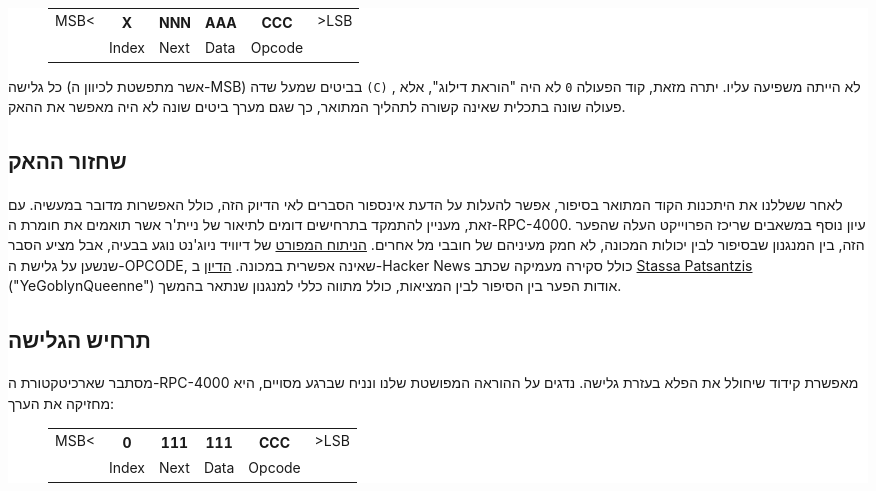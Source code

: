 <figure>
<table data-type="bit-layout">
<tr>
<td>MSB<</td>
<th>X</th>
<th>NNN</th>
<th>AAA</th>
<th>CCC</th>
<td>>LSB</td>
</tr>
<tr>
<td></td>
<td>Index</td>
<td>Next</td>
<td>Data</td>
<td>Opcode</td>
<td></td>
</tr>
</table>
</figure>

כל גלישה (אשר מתפשטת לכיוון ה-MSB) בביטים שמעל שדה `(C)` , לא הייתה משפיעה עליו. יתרה מזאת, קוד הפעולה `0` לא היה "הוראת דילוג", אלא פעולה שונה בתכלית שאינה קשורה לתהליך המתואר, כך שגם מערך ביטים שונה לא היה מאפשר את ההאק.

## שחזור ההאק



לאחר ששללנו את היתכנות הקוד המתואר בסיפור, אפשר להעלות על הדעת אינספור הסברים לאי הדיוק הזה, כולל האפשרות מדובר במעשיה. עם זאת, מעניין להתמקד בתרחישים דומים לתיאור של ניית'ר אשר תואמים את חומרת ה-RPC-4000. עיון נוסף במשאבים שריכז הפרוייקט העלה שהפער הזה, בין המנגנון שבסיפור לבין יכולות המכונה, לא חמק מעיניהם של חובבי מל אחרים. [הניתוח המפורט](https://www.freecodecamp.org/news/macho-programmers-drum-memory-and-a-forensic-analysis-of-1960s-machine-code-6c5da6a40244/) של דיוויד ניוג'נט נוגע בבעיה, אבל מציע הסבר שנשען על גלישת ה-OPCODE, שאינה אפשרית במכונה. [הדיון](https://news.ycombinator.com/item?id=20489273) ב-Hacker News כולל סקירה מעמיקה שכתב 
[Stassa Patsantzis](https://github.com/stassa) ("YeGoblynQueenne")
 אודות הפער בין הסיפור לבין המציאות, כולל מתווה כללי למנגנון שנתאר בהמשך.

## תרחיש הגלישה

מסתבר שארכיטקטורת ה-RPC-4000 מאפשרת קידוד שיחולל את הפלא בעזרת גלישה. נדגים על ההוראה המפושטת שלנו ונניח שברגע מסויים, היא מחזיקה את הערך:

<figure>
<table data-type="bit-layout">
<tr>
<td>MSB<</td>
<th>0</th>
<th>111</th>
<th>111</th>
<th>CCC</th>
<td>>LSB</td>
</tr>
<tr>
<td></td>
<td>Index</td>
<td>Next</td>
<td>Data</td>
<td>Opcode</td>
<td></td>
</tr>
</table>
</figure>
